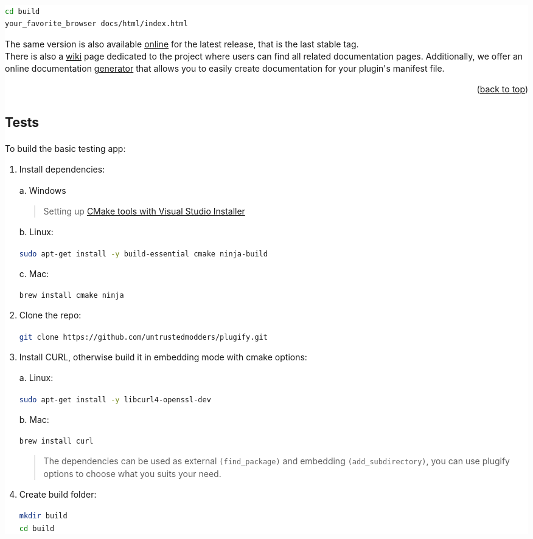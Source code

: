    ```sh
   cd build
   your_favorite_browser docs/html/index.html
   ```

The same version is also available [online](https://untrustedmodders.github.io/plugify)
for the latest release, that is the last stable tag.<br/>
There is also a [wiki](https://untrustedmodders.github.io/) page dedicated
to the project where users can find all related documentation pages.
Additionally, we offer an online documentation [generator](https://untrustedmodders.github.io/plugify-generator/) that allows you to easily create documentation for your plugin's manifest file.

<p align="right">(<a href="#readme-top">back to top</a>)</p>

## Tests

To build the basic testing app:

1. Install dependencies:
   
   a. Windows
   > Setting up [CMake tools with Visual Studio Installer](https://learn.microsoft.com/en-us/cpp/build/cmake-projects-in-visual-studio#installation)

   b. Linux:
   ```sh
   sudo apt-get install -y build-essential cmake ninja-build
   ```
   
   c. Mac:
   ```sh
   brew install cmake ninja
   ```
   
3. Clone the repo:
   
   ```sh
   git clone https://github.com/untrustedmodders/plugify.git
   ```
   
5. Install CURL, otherwise build it in embedding mode with cmake options:
    
   a. Linux:
   ```sh
   sudo apt-get install -y libcurl4-openssl-dev
   ```
   
   b. Mac:
   ```sh
   brew install curl
   ```
   
   > The dependencies can be used as external `(find_package)` and embedding `(add_subdirectory)`, you can use plugify options to choose what you suits your need.
7. Create build folder:
   
   ```sh
   mkdir build
   cd build
   ```
   